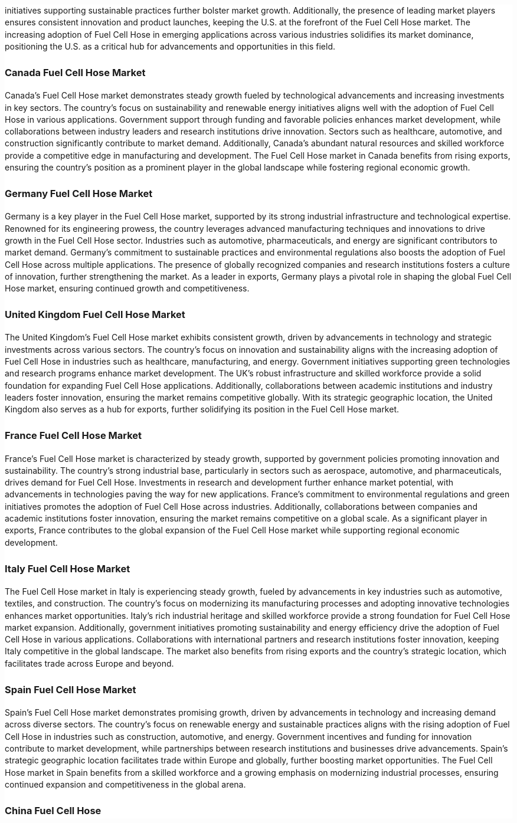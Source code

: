 initiatives supporting sustainable practices further bolster market growth. Additionally, the presence of leading market players ensures consistent innovation and product launches, keeping the U.S. at the forefront of the Fuel Cell Hose market. The increasing adoption of Fuel Cell Hose in emerging applications across various industries solidifies its market dominance, positioning the U.S. as a critical hub for advancements and opportunities in this field.</p><h3>Canada Fuel Cell Hose Market</h3><p>Canada&rsquo;s Fuel Cell Hose market demonstrates steady growth fueled by technological advancements and increasing investments in key sectors. The country&rsquo;s focus on sustainability and renewable energy initiatives aligns well with the adoption of Fuel Cell Hose in various applications. Government support through funding and favorable policies enhances market development, while collaborations between industry leaders and research institutions drive innovation. Sectors such as healthcare, automotive, and construction significantly contribute to market demand. Additionally, Canada&rsquo;s abundant natural resources and skilled workforce provide a competitive edge in manufacturing and development. The Fuel Cell Hose market in Canada benefits from rising exports, ensuring the country&rsquo;s position as a prominent player in the global landscape while fostering regional economic growth.</p><h3>Germany Fuel Cell Hose Market</h3><p>Germany is a key player in the Fuel Cell Hose market, supported by its strong industrial infrastructure and technological expertise. Renowned for its engineering prowess, the country leverages advanced manufacturing techniques and innovations to drive growth in the Fuel Cell Hose sector. Industries such as automotive, pharmaceuticals, and energy are significant contributors to market demand. Germany&rsquo;s commitment to sustainable practices and environmental regulations also boosts the adoption of Fuel Cell Hose across multiple applications. The presence of globally recognized companies and research institutions fosters a culture of innovation, further strengthening the market. As a leader in exports, Germany plays a pivotal role in shaping the global Fuel Cell Hose market, ensuring continued growth and competitiveness.</p><h3>United Kingdom Fuel Cell Hose Market</h3><p>The United Kingdom&rsquo;s Fuel Cell Hose market exhibits consistent growth, driven by advancements in technology and strategic investments across various sectors. The country&rsquo;s focus on innovation and sustainability aligns with the increasing adoption of Fuel Cell Hose in industries such as healthcare, manufacturing, and energy. Government initiatives supporting green technologies and research programs enhance market development. The UK&rsquo;s robust infrastructure and skilled workforce provide a solid foundation for expanding Fuel Cell Hose applications. Additionally, collaborations between academic institutions and industry leaders foster innovation, ensuring the market remains competitive globally. With its strategic geographic location, the United Kingdom also serves as a hub for exports, further solidifying its position in the Fuel Cell Hose market.</p><h3>France Fuel Cell Hose Market</h3><p>France&rsquo;s Fuel Cell Hose market is characterized by steady growth, supported by government policies promoting innovation and sustainability. The country&rsquo;s strong industrial base, particularly in sectors such as aerospace, automotive, and pharmaceuticals, drives demand for Fuel Cell Hose. Investments in research and development further enhance market potential, with advancements in technologies paving the way for new applications. France&rsquo;s commitment to environmental regulations and green initiatives promotes the adoption of Fuel Cell Hose across industries. Additionally, collaborations between companies and academic institutions foster innovation, ensuring the market remains competitive on a global scale. As a significant player in exports, France contributes to the global expansion of the Fuel Cell Hose market while supporting regional economic development.</p><h3>Italy Fuel Cell Hose Market</h3><p>The Fuel Cell Hose market in Italy is experiencing steady growth, fueled by advancements in key industries such as automotive, textiles, and construction. The country&rsquo;s focus on modernizing its manufacturing processes and adopting innovative technologies enhances market opportunities. Italy&rsquo;s rich industrial heritage and skilled workforce provide a strong foundation for Fuel Cell Hose market expansion. Additionally, government initiatives promoting sustainability and energy efficiency drive the adoption of Fuel Cell Hose in various applications. Collaborations with international partners and research institutions foster innovation, keeping Italy competitive in the global landscape. The market also benefits from rising exports and the country&rsquo;s strategic location, which facilitates trade across Europe and beyond.</p><h3>Spain Fuel Cell Hose Market</h3><p>Spain&rsquo;s Fuel Cell Hose market demonstrates promising growth, driven by advancements in technology and increasing demand across diverse sectors. The country&rsquo;s focus on renewable energy and sustainable practices aligns with the rising adoption of Fuel Cell Hose in industries such as construction, automotive, and energy. Government incentives and funding for innovation contribute to market development, while partnerships between research institutions and businesses drive advancements. Spain&rsquo;s strategic geographic location facilitates trade within Europe and globally, further boosting market opportunities. The Fuel Cell Hose market in Spain benefits from a skilled workforce and a growing emphasis on modernizing industrial processes, ensuring continued expansion and competitiveness in the global arena.</p><h3>China Fuel Cell Hose